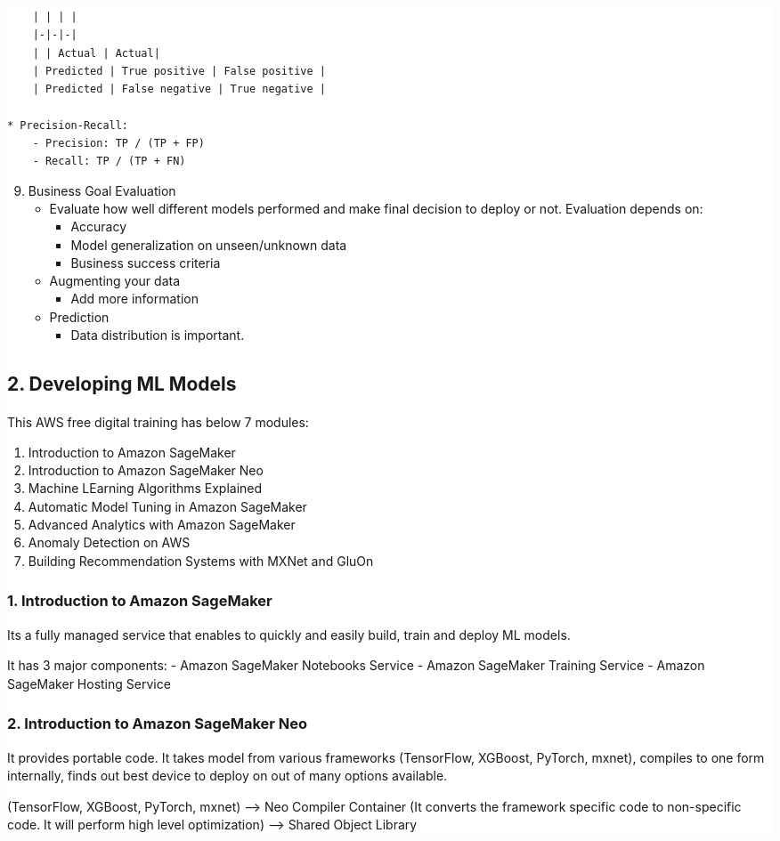         | | | |
        |-|-|-|
        | | Actual | Actual|
        | Predicted | True positive | False positive |
        | Predicted | False negative | True negative |

    * Precision-Recall:
        - Precision: TP / (TP + FP)
        - Recall: TP / (TP + FN)

9. Business Goal Evaluation
    * Evaluate how well different models performed and make final decision to deploy or not. Evaluation depends on:
        - Accuracy
        - Model generalization on unseen/unknown data
        - Business success criteria
    * Augmenting your data
        - Add more information
    * Prediction
        - Data distribution is important.

## 2. Developing ML Models

This AWS free digital training has below 7 modules:

1. Introduction to Amazon SageMaker
2. Introduction to Amazon SageMaker Neo
3. Machine LEarning Algorithms Explained
4. Automatic Model Tuning in Amazon SageMaker
5. Advanced Analytics with Amazon SageMaker
6. Anomaly Detection on AWS
7. Building Recommendation Systems with MXNet and GluOn

### 1. Introduction to Amazon SageMaker

Its a fully managed service that enables to quickly and easily build, train and deploy ML models.

It has 3 major components:
    - Amazon SageMaker Notebooks Service
    - Amazon SageMaker Training Service
    - Amazon SageMaker Hosting Service

### 2. Introduction to Amazon SageMaker Neo

It provides portable code. It takes model from various frameworks (TensorFlow, XGBoost, PyTorch, mxnet), compiles to one form internally, finds out best device to deploy on out of many options available.

(TensorFlow, XGBoost, PyTorch, mxnet) --> Neo Compiler Container (It converts the framework specific code to non-specific code. It will perform high level optimization) --> Shared Object Library
